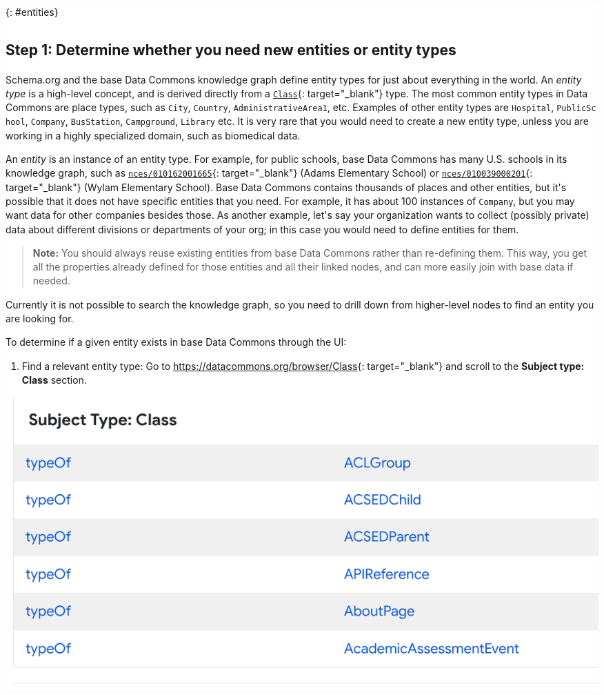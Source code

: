 {: #entities}
## Step 1: Determine whether you need new entities or entity types

Schema.org and the base Data Commons knowledge graph define entity types for just about everything in the world. An _entity type_ is a high-level concept, and is derived directly from a [`Class`](https://datacommons.org/browser/Class){: target="_blank"} type. The most common entity types in Data Commons are place types, such as `City`, `Country`, `AdministrativeArea1`, etc. Examples of other entity types are `Hospital`, `PublicSchool`, `Company`, `BusStation`, `Campground`, `Library` etc. It is very rare that you would need to create a new entity type, unless you are working in a highly specialized domain, such as biomedical data.

An _entity_ is an instance of an entity type. For example, for public schools, base Data Commons has many U.S. schools in its knowledge graph, such as [`nces/010162001665`](https://datacommons.org/browser/nces/010162001665){: target="_blank"} (Adams Elementary School) or [`nces/010039000201`](https://datacommons.org/browser/nces/010039000201){: target="_blank"} (Wylam Elementary School). Base Data Commons contains thousands of places and other entities, but it's possible that it does not have specific entities that you need. For example, it has about 100 instances of `Company`, but you may want data for other companies besides those. As another example, let's say your organization wants to collect (possibly private) data about different divisions or departments of your org; in this case you would need to define entities for them.

> **Note:** You should always reuse existing entities from base Data Commons rather than re-defining them. This way, you get all the properties already defined for those entities and all their linked nodes, and can more easily join with base data if needed.

Currently it is not possible to search the knowledge graph, so you need to drill down from higher-level nodes to find an entity you are looking for.

To determine if a given entity exists in base Data Commons through the UI:

1. Find a relevant entity type: Go to <https://datacommons.org/browser/Class>{: target="_blank"} and scroll to the **Subject type: Class** section.

  ![Class types](/assets/images/custom_dc/customdc_screenshot11.png)
